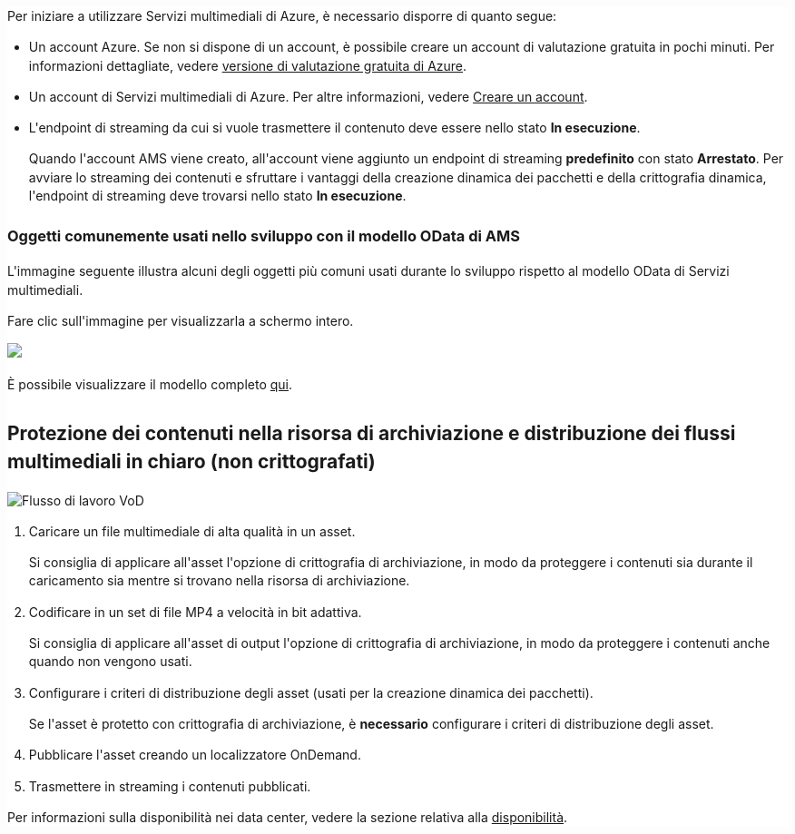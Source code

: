 Per iniziare a utilizzare Servizi multimediali di Azure, è necessario disporre di quanto segue:

* Un account Azure. Se non si dispone di un account, è possibile creare un account di valutazione gratuita in pochi minuti. Per informazioni dettagliate, vedere [versione di valutazione gratuita di Azure](https://azure.microsoft.com).
* Un account di Servizi multimediali di Azure. Per altre informazioni, vedere [Creare un account](media-services-portal-create-account.md).
* L'endpoint di streaming da cui si vuole trasmettere il contenuto deve essere nello stato **In esecuzione**.

    Quando l'account AMS viene creato, all'account viene aggiunto un endpoint di streaming **predefinito** con stato **Arrestato**. Per avviare lo streaming dei contenuti e sfruttare i vantaggi della creazione dinamica dei pacchetti e della crittografia dinamica, l'endpoint di streaming deve trovarsi nello stato **In esecuzione**.

### <a name="commonly-used-objects-when-developing-against-the-ams-odata-model"></a>Oggetti comunemente usati nello sviluppo con il modello OData di AMS

L'immagine seguente illustra alcuni degli oggetti più comuni usati durante lo sviluppo rispetto al modello OData di Servizi multimediali.

Fare clic sull'immagine per visualizzarla a schermo intero.  

<a href="./media/media-services-overview/media-services-overview-object-model.png" target="_blank"><img src="./media/media-services-overview/media-services-overview-object-model-small.png"></a> 

È possibile visualizzare il modello completo [qui](https://media.windows.net/API/$metadata?api-version=2.15).  

## <a name="protect-content-in-storage-and-deliver-streaming-media-in-the-clear-non-encrypted"></a>Protezione dei contenuti nella risorsa di archiviazione e distribuzione dei flussi multimediali in chiaro (non crittografati)

![Flusso di lavoro VoD](./media/scenarios-and-availability/scenarios-and-availability01.png)

1. Caricare un file multimediale di alta qualità in un asset.

    Si consiglia di applicare all'asset l'opzione di crittografia di archiviazione, in modo da proteggere i contenuti sia durante il caricamento sia mentre si trovano nella risorsa di archiviazione.
2. Codificare in un set di file MP4 a velocità in bit adattiva.

    Si consiglia di applicare all'asset di output l'opzione di crittografia di archiviazione, in modo da proteggere i contenuti anche quando non vengono usati.
3. Configurare i criteri di distribuzione degli asset (usati per la creazione dinamica dei pacchetti).

    Se l'asset è protetto con crittografia di archiviazione, è **necessario** configurare i criteri di distribuzione degli asset.
4. Pubblicare l'asset creando un localizzatore OnDemand.
5. Trasmettere in streaming i contenuti pubblicati.

Per informazioni sulla disponibilità nei data center, vedere la sezione relativa alla [disponibilità](#availability).
